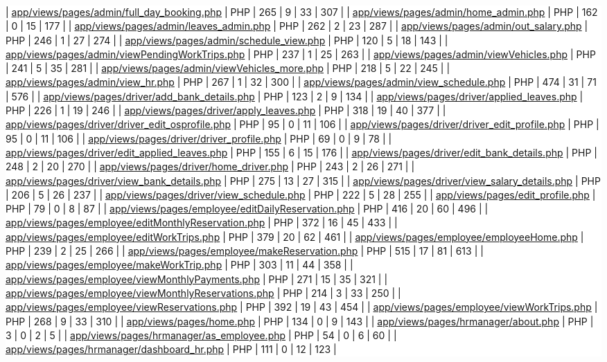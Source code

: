 | [app/views/pages/admin/full_day_booking.php](/app/views/pages/admin/full_day_booking.php) | PHP | 265 | 9 | 33 | 307 |
| [app/views/pages/admin/home_admin.php](/app/views/pages/admin/home_admin.php) | PHP | 162 | 0 | 15 | 177 |
| [app/views/pages/admin/leaves_admin.php](/app/views/pages/admin/leaves_admin.php) | PHP | 262 | 2 | 23 | 287 |
| [app/views/pages/admin/out_salary.php](/app/views/pages/admin/out_salary.php) | PHP | 246 | 1 | 27 | 274 |
| [app/views/pages/admin/schedule_view.php](/app/views/pages/admin/schedule_view.php) | PHP | 120 | 5 | 18 | 143 |
| [app/views/pages/admin/viewPendingWorkTrips.php](/app/views/pages/admin/viewPendingWorkTrips.php) | PHP | 237 | 1 | 25 | 263 |
| [app/views/pages/admin/viewVehicles.php](/app/views/pages/admin/viewVehicles.php) | PHP | 241 | 5 | 35 | 281 |
| [app/views/pages/admin/viewVehicles_more.php](/app/views/pages/admin/viewVehicles_more.php) | PHP | 218 | 5 | 22 | 245 |
| [app/views/pages/admin/view_hr.php](/app/views/pages/admin/view_hr.php) | PHP | 267 | 1 | 32 | 300 |
| [app/views/pages/admin/view_schedule.php](/app/views/pages/admin/view_schedule.php) | PHP | 474 | 31 | 71 | 576 |
| [app/views/pages/driver/add_bank_details.php](/app/views/pages/driver/add_bank_details.php) | PHP | 123 | 2 | 9 | 134 |
| [app/views/pages/driver/applied_leaves.php](/app/views/pages/driver/applied_leaves.php) | PHP | 226 | 1 | 19 | 246 |
| [app/views/pages/driver/apply_leaves.php](/app/views/pages/driver/apply_leaves.php) | PHP | 318 | 19 | 40 | 377 |
| [app/views/pages/driver/driver_edit_osprofile.php](/app/views/pages/driver/driver_edit_osprofile.php) | PHP | 95 | 0 | 11 | 106 |
| [app/views/pages/driver/driver_edit_profile.php](/app/views/pages/driver/driver_edit_profile.php) | PHP | 95 | 0 | 11 | 106 |
| [app/views/pages/driver/driver_profile.php](/app/views/pages/driver/driver_profile.php) | PHP | 69 | 0 | 9 | 78 |
| [app/views/pages/driver/edit_applied_leaves.php](/app/views/pages/driver/edit_applied_leaves.php) | PHP | 155 | 6 | 15 | 176 |
| [app/views/pages/driver/edit_bank_details.php](/app/views/pages/driver/edit_bank_details.php) | PHP | 248 | 2 | 20 | 270 |
| [app/views/pages/driver/home_driver.php](/app/views/pages/driver/home_driver.php) | PHP | 243 | 2 | 26 | 271 |
| [app/views/pages/driver/view_bank_details.php](/app/views/pages/driver/view_bank_details.php) | PHP | 275 | 13 | 27 | 315 |
| [app/views/pages/driver/view_salary_details.php](/app/views/pages/driver/view_salary_details.php) | PHP | 206 | 5 | 26 | 237 |
| [app/views/pages/driver/view_schedule.php](/app/views/pages/driver/view_schedule.php) | PHP | 222 | 5 | 28 | 255 |
| [app/views/pages/edit_profile.php](/app/views/pages/edit_profile.php) | PHP | 79 | 0 | 8 | 87 |
| [app/views/pages/employee/editDailyReservation.php](/app/views/pages/employee/editDailyReservation.php) | PHP | 416 | 20 | 60 | 496 |
| [app/views/pages/employee/editMonthlyReservation.php](/app/views/pages/employee/editMonthlyReservation.php) | PHP | 372 | 16 | 45 | 433 |
| [app/views/pages/employee/editWorkTrips.php](/app/views/pages/employee/editWorkTrips.php) | PHP | 379 | 20 | 62 | 461 |
| [app/views/pages/employee/employeeHome.php](/app/views/pages/employee/employeeHome.php) | PHP | 239 | 2 | 25 | 266 |
| [app/views/pages/employee/makeReservation.php](/app/views/pages/employee/makeReservation.php) | PHP | 515 | 17 | 81 | 613 |
| [app/views/pages/employee/makeWorkTrip.php](/app/views/pages/employee/makeWorkTrip.php) | PHP | 303 | 11 | 44 | 358 |
| [app/views/pages/employee/viewMonthlyPayments.php](/app/views/pages/employee/viewMonthlyPayments.php) | PHP | 271 | 15 | 35 | 321 |
| [app/views/pages/employee/viewMonthlyReservations.php](/app/views/pages/employee/viewMonthlyReservations.php) | PHP | 214 | 3 | 33 | 250 |
| [app/views/pages/employee/viewReservations.php](/app/views/pages/employee/viewReservations.php) | PHP | 392 | 19 | 43 | 454 |
| [app/views/pages/employee/viewWorkTrips.php](/app/views/pages/employee/viewWorkTrips.php) | PHP | 268 | 9 | 33 | 310 |
| [app/views/pages/home.php](/app/views/pages/home.php) | PHP | 134 | 0 | 9 | 143 |
| [app/views/pages/hrmanager/about.php](/app/views/pages/hrmanager/about.php) | PHP | 3 | 0 | 2 | 5 |
| [app/views/pages/hrmanager/as_employee.php](/app/views/pages/hrmanager/as_employee.php) | PHP | 54 | 0 | 6 | 60 |
| [app/views/pages/hrmanager/dashboard_hr.php](/app/views/pages/hrmanager/dashboard_hr.php) | PHP | 111 | 0 | 12 | 123 |